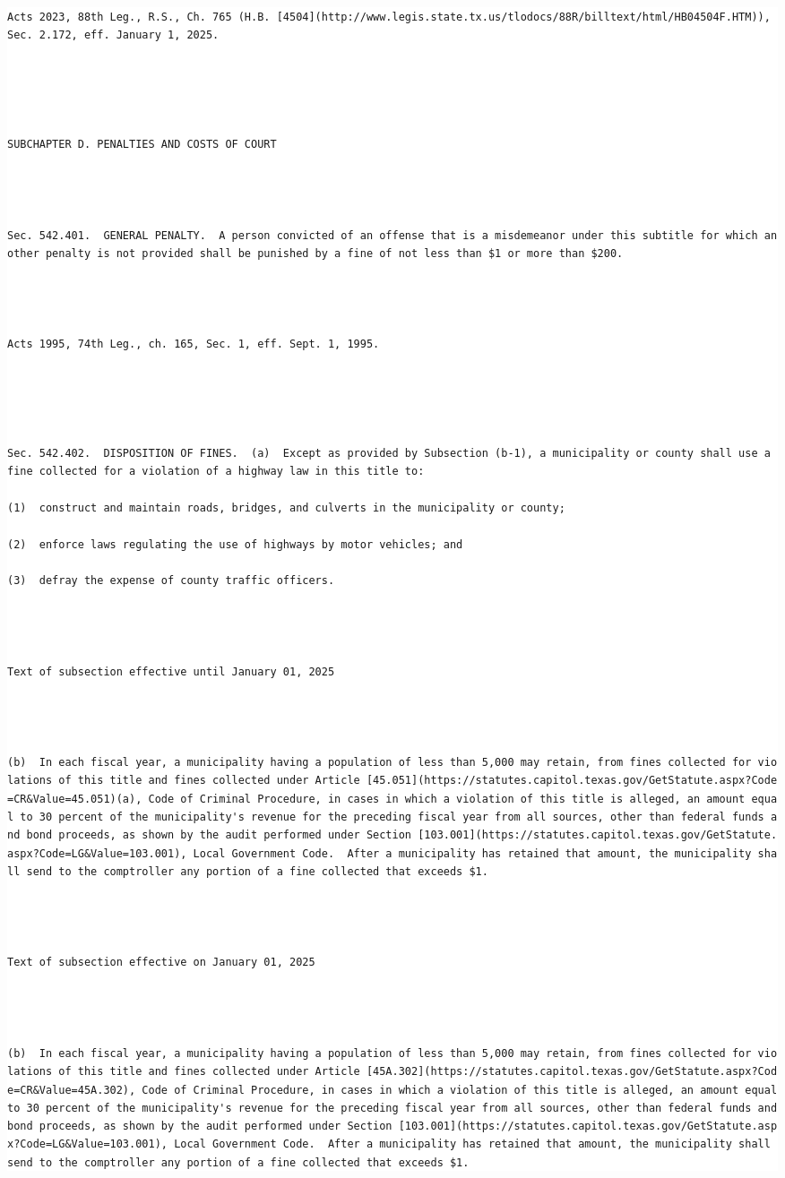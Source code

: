     Acts 2023, 88th Leg., R.S., Ch. 765 (H.B. [4504](http://www.legis.state.tx.us/tlodocs/88R/billtext/html/HB04504F.HTM)), Sec. 2.172, eff. January 1, 2025.
    
    
    
    
    
    SUBCHAPTER D. PENALTIES AND COSTS OF COURT
    
      
    
    
    Sec. 542.401.  GENERAL PENALTY.  A person convicted of an offense that is a misdemeanor under this subtitle for which another penalty is not provided shall be punished by a fine of not less than $1 or more than $200.
    
    
    
    
    Acts 1995, 74th Leg., ch. 165, Sec. 1, eff. Sept. 1, 1995.
    
    
    
    
    
    Sec. 542.402.  DISPOSITION OF FINES.  (a)  Except as provided by Subsection (b-1), a municipality or county shall use a fine collected for a violation of a highway law in this title to:
    
    (1)  construct and maintain roads, bridges, and culverts in the municipality or county;
    
    (2)  enforce laws regulating the use of highways by motor vehicles; and
    
    (3)  defray the expense of county traffic officers.
    
      
    
    
    Text of subsection effective until January 01, 2025
    
      
    
    
    (b)  In each fiscal year, a municipality having a population of less than 5,000 may retain, from fines collected for violations of this title and fines collected under Article [45.051](https://statutes.capitol.texas.gov/GetStatute.aspx?Code=CR&Value=45.051)(a), Code of Criminal Procedure, in cases in which a violation of this title is alleged, an amount equal to 30 percent of the municipality's revenue for the preceding fiscal year from all sources, other than federal funds and bond proceeds, as shown by the audit performed under Section [103.001](https://statutes.capitol.texas.gov/GetStatute.aspx?Code=LG&Value=103.001), Local Government Code.  After a municipality has retained that amount, the municipality shall send to the comptroller any portion of a fine collected that exceeds $1.
    
      
    
    
    Text of subsection effective on January 01, 2025
    
      
    
    
    (b)  In each fiscal year, a municipality having a population of less than 5,000 may retain, from fines collected for violations of this title and fines collected under Article [45A.302](https://statutes.capitol.texas.gov/GetStatute.aspx?Code=CR&Value=45A.302), Code of Criminal Procedure, in cases in which a violation of this title is alleged, an amount equal to 30 percent of the municipality's revenue for the preceding fiscal year from all sources, other than federal funds and bond proceeds, as shown by the audit performed under Section [103.001](https://statutes.capitol.texas.gov/GetStatute.aspx?Code=LG&Value=103.001), Local Government Code.  After a municipality has retained that amount, the municipality shall send to the comptroller any portion of a fine collected that exceeds $1.
    